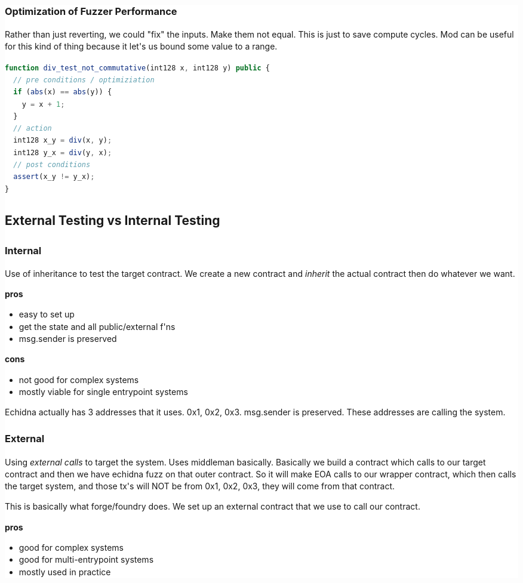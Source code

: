 ### Optimization of Fuzzer Performance

Rather than just reverting, we could "fix" the inputs. Make them not equal. This is just to save compute cycles. Mod can be useful for this kind of thing because it let's us bound some value to a range.

```js
function div_test_not_commutative(int128 x, int128 y) public {
  // pre conditions / optimiziation
  if (abs(x) == abs(y)) {
    y = x + 1;
  }
  // action
  int128 x_y = div(x, y);
  int128 y_x = div(y, x);
  // post conditions
  assert(x_y != y_x);
}
```

## External Testing vs Internal Testing

### Internal

Use of inheritance to test the target contract. We create a new contract and _inherit_ the actual contract then do whatever we want.

**pros**

- easy to set up
- get the state and all public/external f'ns
- msg.sender is preserved

**cons**

- not good for complex systems
- mostly viable for single entrypoint systems

Echidna actually has 3 addresses that it uses. 0x1, 0x2, 0x3. msg.sender is preserved. These addresses are calling the system.

### External

Using _external calls_ to target the system. Uses middleman basically. Basically we build a contract which calls to our target contract and then we have echidna fuzz on that outer contract. So it will make EOA calls to our wrapper contract, which then calls the target system, and those tx's will NOT be from 0x1, 0x2, 0x3, they will come from that contract.

This is basically what forge/foundry does. We set up an external contract that we use to call our contract.

**pros**

- good for complex systems
- good for multi-entrypoint systems
- mostly used in practice
